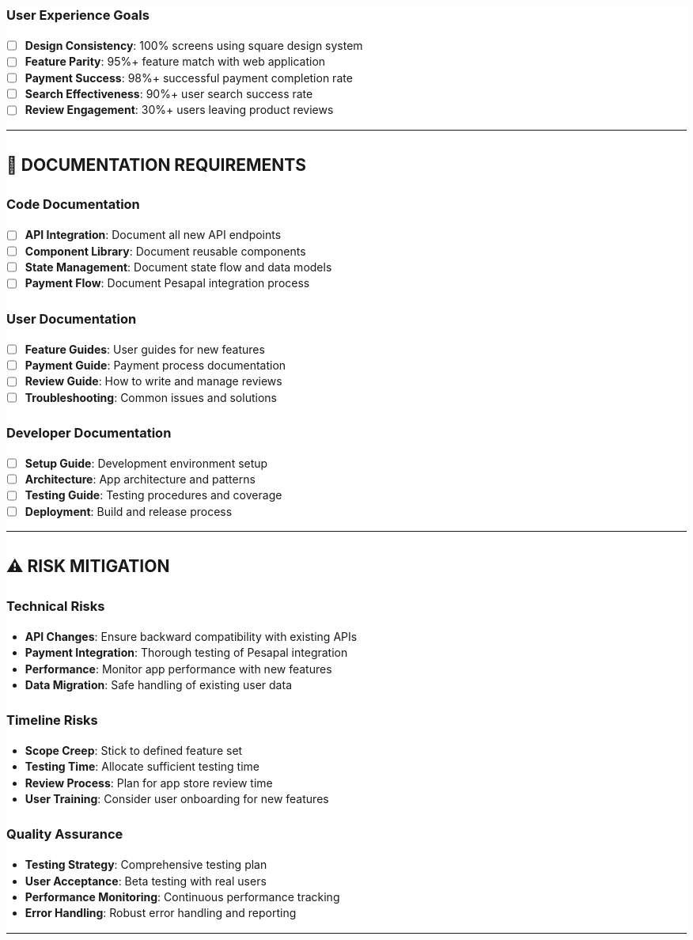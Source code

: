 ### User Experience Goals
- [ ] **Design Consistency**: 100% screens using square design system
- [ ] **Feature Parity**: 95%+ feature match with web application
- [ ] **Payment Success**: 98%+ successful payment completion rate
- [ ] **Search Effectiveness**: 90%+ user search success rate
- [ ] **Review Engagement**: 30%+ users leaving product reviews

---

## 📄 DOCUMENTATION REQUIREMENTS

### Code Documentation
- [ ] **API Integration**: Document all new API endpoints
- [ ] **Component Library**: Document reusable components
- [ ] **State Management**: Document state flow and data models
- [ ] **Payment Flow**: Document Pesapal integration process

### User Documentation  
- [ ] **Feature Guides**: User guides for new features
- [ ] **Payment Guide**: Payment process documentation
- [ ] **Review Guide**: How to write and manage reviews
- [ ] **Troubleshooting**: Common issues and solutions

### Developer Documentation
- [ ] **Setup Guide**: Development environment setup
- [ ] **Architecture**: App architecture and patterns
- [ ] **Testing Guide**: Testing procedures and coverage
- [ ] **Deployment**: Build and release process

---

## ⚠️ RISK MITIGATION

### Technical Risks
- **API Changes**: Ensure backward compatibility with existing APIs
- **Payment Integration**: Thorough testing of Pesapal integration
- **Performance**: Monitor app performance with new features
- **Data Migration**: Safe handling of existing user data

### Timeline Risks
- **Scope Creep**: Stick to defined feature set
- **Testing Time**: Allocate sufficient testing time
- **Review Process**: Plan for app store review time
- **User Training**: Consider user onboarding for new features

### Quality Assurance
- **Testing Strategy**: Comprehensive testing plan
- **User Acceptance**: Beta testing with real users
- **Performance Monitoring**: Continuous performance tracking
- **Error Handling**: Robust error handling and reporting

---